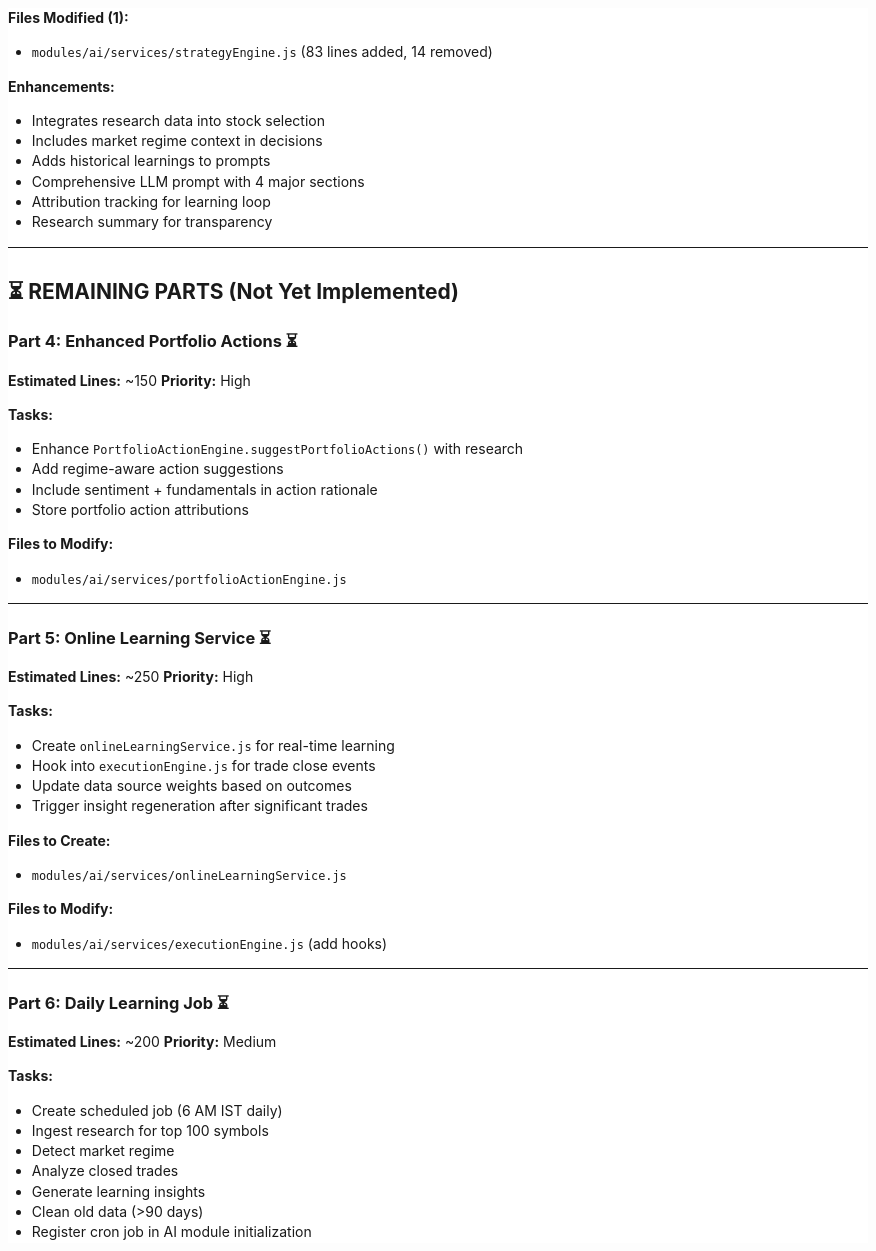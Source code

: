 **Files Modified (1):**
- `modules/ai/services/strategyEngine.js` (83 lines added, 14 removed)

**Enhancements:**
- Integrates research data into stock selection
- Includes market regime context in decisions
- Adds historical learnings to prompts
- Comprehensive LLM prompt with 4 major sections
- Attribution tracking for learning loop
- Research summary for transparency

---

## ⏳ **REMAINING PARTS (Not Yet Implemented)**

### **Part 4: Enhanced Portfolio Actions** ⏳
**Estimated Lines:** ~150
**Priority:** High

**Tasks:**
- Enhance `PortfolioActionEngine.suggestPortfolioActions()` with research
- Add regime-aware action suggestions
- Include sentiment + fundamentals in action rationale
- Store portfolio action attributions

**Files to Modify:**
- `modules/ai/services/portfolioActionEngine.js`

---

### **Part 5: Online Learning Service** ⏳
**Estimated Lines:** ~250
**Priority:** High

**Tasks:**
- Create `onlineLearningService.js` for real-time learning
- Hook into `executionEngine.js` for trade close events
- Update data source weights based on outcomes
- Trigger insight regeneration after significant trades

**Files to Create:**
- `modules/ai/services/onlineLearningService.js`

**Files to Modify:**
- `modules/ai/services/executionEngine.js` (add hooks)

---

### **Part 6: Daily Learning Job** ⏳
**Estimated Lines:** ~200
**Priority:** Medium

**Tasks:**
- Create scheduled job (6 AM IST daily)
- Ingest research for top 100 symbols
- Detect market regime
- Analyze closed trades
- Generate learning insights
- Clean old data (>90 days)
- Register cron job in AI module initialization
